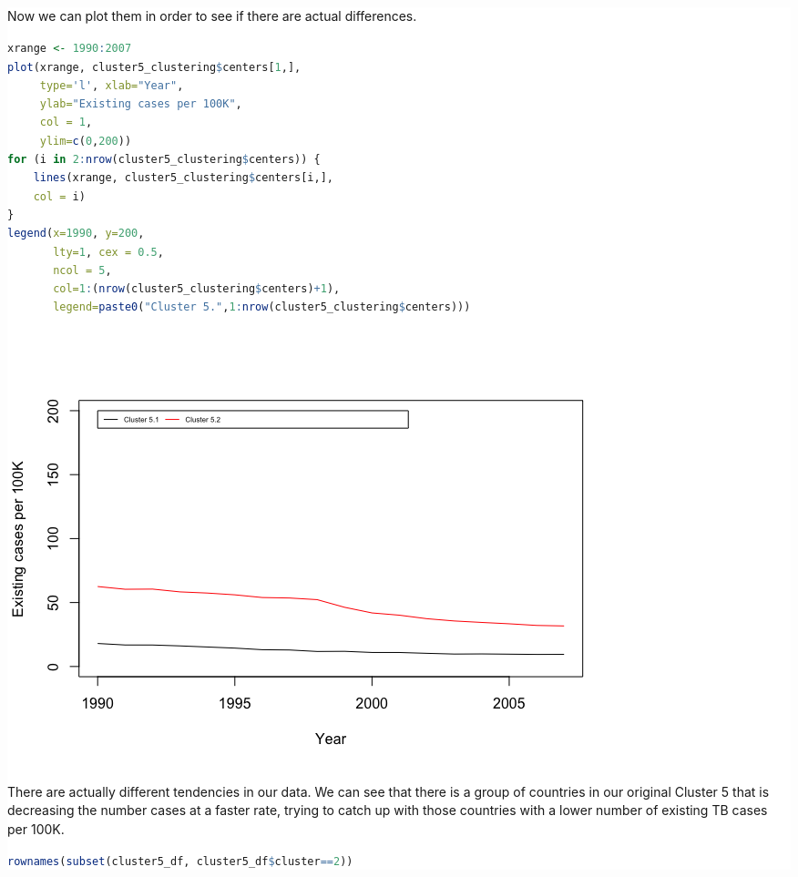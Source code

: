 Now we can plot them in order to see if there are actual differences.  


```r
xrange <- 1990:2007
plot(xrange, cluster5_clustering$centers[1,], 
     type='l', xlab="Year", 
     ylab="Existing cases per 100K", 
     col = 1, 
     ylim=c(0,200))
for (i in 2:nrow(cluster5_clustering$centers)) {
    lines(xrange, cluster5_clustering$centers[i,],
    col = i)
}
legend(x=1990, y=200, 
       lty=1, cex = 0.5,
       ncol = 5,
       col=1:(nrow(cluster5_clustering$centers)+1),
       legend=paste0("Cluster 5.",1:nrow(cluster5_clustering$centers)))
```

![](dimensionality-clustering_files/figure-html/unnamed-chunk-28-1.png) 

There are actually different tendencies in our data. We can see that there is a group of countries in our original Cluster 5 that is decreasing the number cases at a faster rate, trying to catch up with those countries with a lower number of existing TB cases per 100K.  


```r
rownames(subset(cluster5_df, cluster5_df$cluster==2))
```
